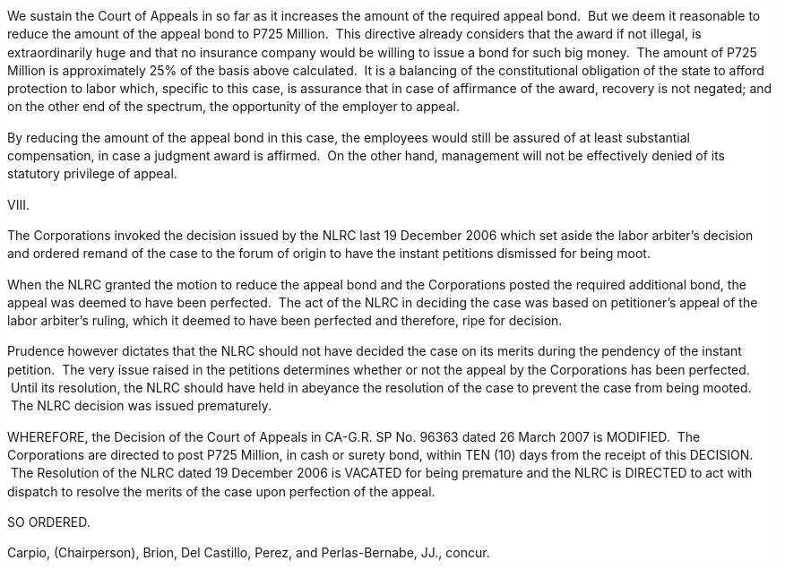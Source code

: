   

We sustain the Court of Appeals in so far as it increases the amount of the required appeal bond.  But we deem it reasonable to reduce the amount of the appeal bond to P725 Million.  This directive already considers that the award if not illegal, is extraordinarily huge and that no insurance company would be willing to issue a bond for such big money.  The amount of P725 Million is approximately 25% of the basis above calculated.  It is a balancing of the constitutional obligation of the state to afford protection to labor which, specific to this case, is assurance that in case of affirmance of the award, recovery is not negated; and on the other end of the spectrum, the opportunity of the employer to appeal.

  

By reducing the amount of the appeal bond in this case, the employees would still be assured of at least substantial compensation, in case a judgment award is affirmed.  On the other hand, management will not be effectively denied of its statutory privilege of appeal.

  

VIII.

  

The Corporations invoked the decision issued by the NLRC last 19 December 2006 which set aside the labor arbiter’s decision and ordered remand of the case to the forum of origin to have the instant petitions dismissed for being moot.

  

When the NLRC granted the motion to reduce the appeal bond and the Corporations posted the required additional bond, the appeal was deemed to have been perfected.  The act of the NLRC in deciding the case was based on petitioner’s appeal of the labor arbiter’s ruling, which it deemed to have been perfected and therefore, ripe for decision.

  

Prudence however dictates that the NLRC should not have decided the case on its merits during the pendency of the instant petition.  The very issue raised in the petitions determines whether or not the appeal by the Corporations has been perfected.  Until its resolution, the NLRC should have held in abeyance the resolution of the case to prevent the case from being mooted.  The NLRC decision was issued prematurely.

  

WHEREFORE, the Decision of the Court of Appeals in CA-G.R. SP No. 96363 dated 26 March 2007 is MODIFIED.  The Corporations are directed to post P725 Million, in cash or surety bond, within TEN (10) days from the receipt of this DECISION.  The Resolution of the NLRC dated 19 December 2006 is VACATED for being premature and the NLRC is DIRECTED to act with dispatch to resolve the merits of the case upon perfection of the appeal.

  

SO ORDERED.

  

Carpio, (Chairperson), Brion, Del Castillo, Perez, and Perlas-Bernabe, JJ., concur.